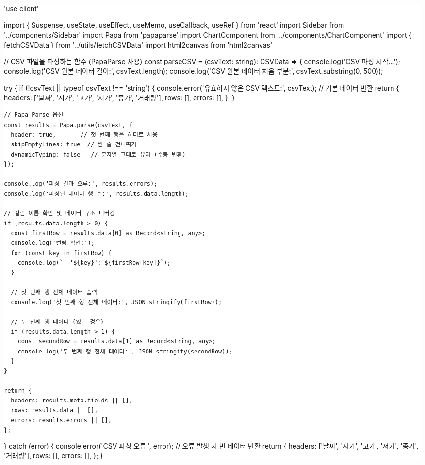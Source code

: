 'use client'

import { Suspense, useState, useEffect, useMemo, useCallback, useRef } from 'react'
import Sidebar from '../components/Sidebar'
import Papa from 'papaparse'
import ChartComponent from '../components/ChartComponent'
import { fetchCSVData } from '../utils/fetchCSVData'
import html2canvas from 'html2canvas'

// CSV 파일을 파싱하는 함수 (PapaParse 사용)
const parseCSV = (csvText: string): CSVData => {
  console.log('CSV 파싱 시작...');
  console.log('CSV 원본 데이터 길이:', csvText.length);
  console.log('CSV 원본 데이터 처음 부분:', csvText.substring(0, 500));
  
  try {
    if (!csvText || typeof csvText !== 'string') {
      console.error('유효하지 않은 CSV 텍스트:', csvText);
      // 기본 데이터 반환
      return {
        headers: ['날짜', '시가', '고가', '저가', '종가', '거래량'],
        rows: [],
        errors: [],
      };
    }
    
    // Papa Parse 옵션
    const results = Papa.parse(csvText, {
      header: true,       // 첫 번째 행을 헤더로 사용
      skipEmptyLines: true, // 빈 줄 건너뛰기
      dynamicTyping: false,  // 문자열 그대로 유지 (수동 변환)
    });
    
    console.log('파싱 결과 오류:', results.errors);
    console.log('파싱된 데이터 행 수:', results.data.length);
    
    // 컬럼 이름 확인 및 데이터 구조 디버깅
    if (results.data.length > 0) {
      const firstRow = results.data[0] as Record<string, any>;
      console.log('컬럼 확인:');
      for (const key in firstRow) {
        console.log(`- '${key}': ${firstRow[key]}`);
      }
      
      // 첫 번째 행 전체 데이터 출력
      console.log('첫 번째 행 전체 데이터:', JSON.stringify(firstRow));
      
      // 두 번째 행 데이터 (있는 경우)
      if (results.data.length > 1) {
        const secondRow = results.data[1] as Record<string, any>;
        console.log('두 번째 행 전체 데이터:', JSON.stringify(secondRow));
      }
    }
    
    return {
      headers: results.meta.fields || [],
      rows: results.data || [],
      errors: results.errors || [],
    };
  } catch (error) {
    console.error('CSV 파싱 오류:', error);
    // 오류 발생 시 빈 데이터 반환
    return {
      headers: ['날짜', '시가', '고가', '저가', '종가', '거래량'],
      rows: [],
      errors: [],
    };
  }
